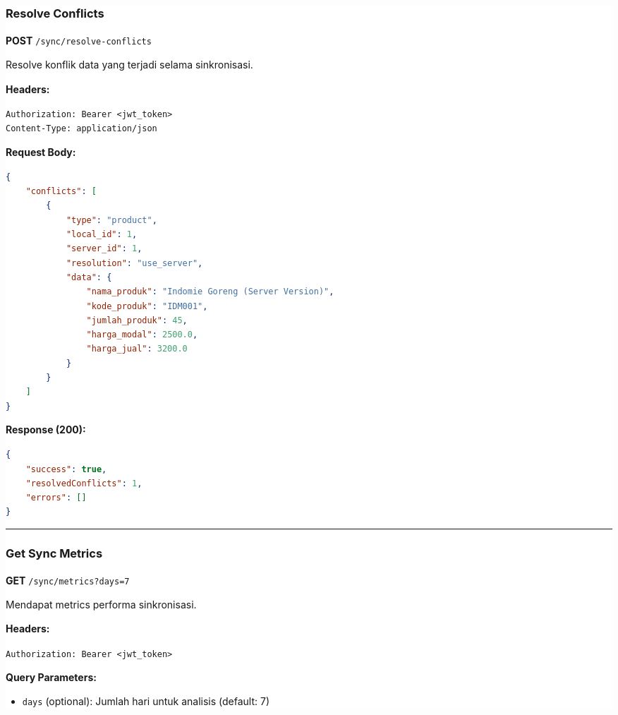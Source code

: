
### Resolve Conflicts
**POST** `/sync/resolve-conflicts`

Resolve konflik data yang terjadi selama sinkronisasi.

**Headers:**
```
Authorization: Bearer <jwt_token>
Content-Type: application/json
```

**Request Body:**
```json
{
    "conflicts": [
        {
            "type": "product",
            "local_id": 1,
            "server_id": 1,
            "resolution": "use_server",
            "data": {
                "nama_produk": "Indomie Goreng (Server Version)",
                "kode_produk": "IDM001",
                "jumlah_produk": 45,
                "harga_modal": 2500.0,
                "harga_jual": 3200.0
            }
        }
    ]
}
```

**Response (200):**
```json
{
    "success": true,
    "resolvedConflicts": 1,
    "errors": []
}
```

---

### Get Sync Metrics
**GET** `/sync/metrics?days=7`

Mendapat metrics performa sinkronisasi.

**Headers:**
```
Authorization: Bearer <jwt_token>
```

**Query Parameters:**
- `days` (optional): Jumlah hari untuk analisis (default: 7)
